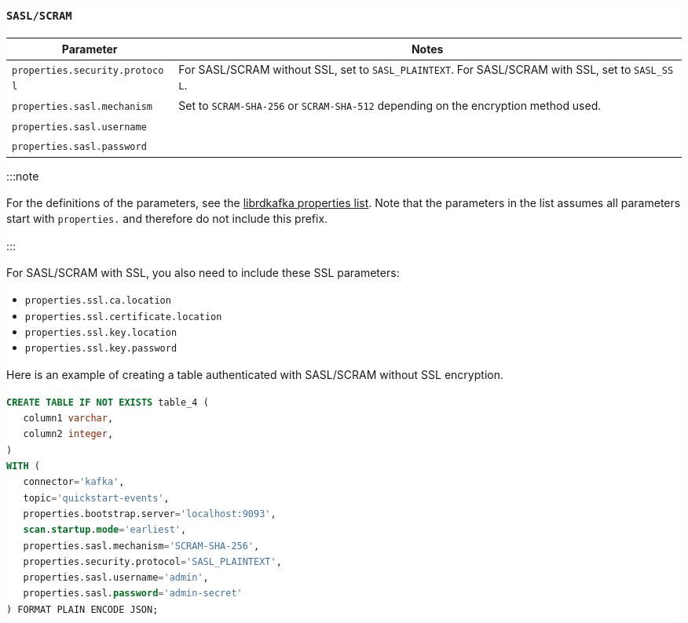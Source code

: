 ### `SASL/SCRAM`

|Parameter| Notes|
|---|---|
|`properties.security.protocol`| For SASL/SCRAM without SSL, set to `SASL_PLAINTEXT`. For SASL/SCRAM with SSL, set to `SASL_SSL`.|
|`properties.sasl.mechanism`|Set to `SCRAM-SHA-256` or `SCRAM-SHA-512` depending on the encryption method used.|
|`properties.sasl.username`| |
|`properties.sasl.password`| |

:::note

For the definitions of the parameters, see the [librdkafka properties list](https://github.com/edenhill/librdkafka/blob/master/CONFIGURATION.md). Note that the parameters in the list assumes all parameters start with `properties.` and therefore do not include this prefix.

:::

For SASL/SCRAM with SSL, you also need to include these SSL parameters:

- `properties.ssl.ca.location`
- `properties.ssl.certificate.location`
- `properties.ssl.key.location`
- `properties.ssl.key.password`

Here is an example of creating a table authenticated with SASL/SCRAM without SSL encryption.

```sql
CREATE TABLE IF NOT EXISTS table_4 (
   column1 varchar,
   column2 integer,
)
WITH (
   connector='kafka',
   topic='quickstart-events',
   properties.bootstrap.server='localhost:9093',
   scan.startup.mode='earliest',
   properties.sasl.mechanism='SCRAM-SHA-256',
   properties.security.protocol='SASL_PLAINTEXT',
   properties.sasl.username='admin',
   properties.sasl.password='admin-secret'
) FORMAT PLAIN ENCODE JSON;
```

